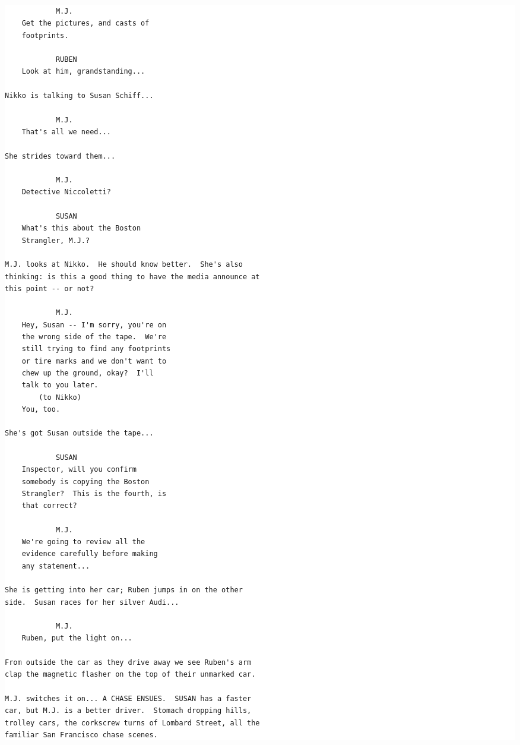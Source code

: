 				M.J.
		Get the pictures, and casts of
		footprints.

				RUBEN
		Look at him, grandstanding...

	Nikko is talking to Susan Schiff...

				M.J.
		That's all we need...

	She strides toward them...

				M.J.
		Detective Niccoletti?

				SUSAN
		What's this about the Boston
		Strangler, M.J.?

	M.J. looks at Nikko.  He should know better.  She's also
	thinking: is this a good thing to have the media announce at
	this point -- or not?

				M.J.
		Hey, Susan -- I'm sorry, you're on
		the wrong side of the tape.  We're
		still trying to find any footprints
		or tire marks and we don't want to
		chew up the ground, okay?  I'll
		talk to you later.
			(to Nikko)
		You, too.

	She's got Susan outside the tape...

				SUSAN
		Inspector, will you confirm
		somebody is copying the Boston
		Strangler?  This is the fourth, is
		that correct?

				M.J.
		We're going to review all the
		evidence carefully before making
		any statement...

	She is getting into her car; Ruben jumps in on the other
	side.  Susan races for her silver Audi...

				M.J.
		Ruben, put the light on...

	From outside the car as they drive away we see Ruben's arm
	clap the magnetic flasher on the top of their unmarked car.

	M.J. switches it on... A CHASE ENSUES.  SUSAN has a faster
	car, but M.J. is a better driver.  Stomach dropping hills,
	trolley cars, the corkscrew turns of Lombard Street, all the
	familiar San Francisco chase scenes.
